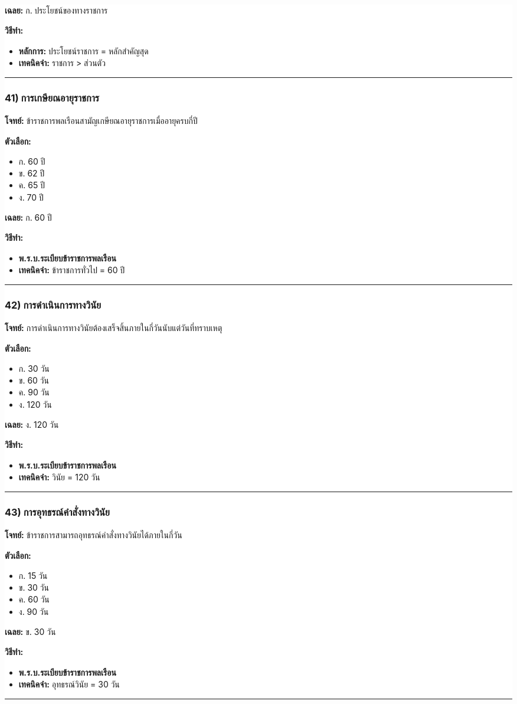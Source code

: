**เฉลย:** ก. ประโยชน์ของทางราชการ

**วิธีทำ:**
- **หลักการ:** ประโยชน์ราชการ = หลักสำคัญสุด
- **เทคนิคจำ:** ราชการ > ส่วนตัว

---

### **41) การเกษียณอายุราชการ**
**โจทย์:** ข้าราชการพลเรือนสามัญเกษียณอายุราชการเมื่ออายุครบกี่ปี

**ตัวเลือก:**
- ก. 60 ปี
- ข. 62 ปี
- ค. 65 ปี
- ง. 70 ปี

**เฉลย:** ก. 60 ปี

**วิธีทำ:**
- **พ.ร.บ.ระเบียบข้าราชการพลเรือน**
- **เทคนิคจำ:** ข้าราชการทั่วไป = 60 ปี

---

### **42) การดำเนินการทางวินัย**
**โจทย์:** การดำเนินการทางวินัยต้องเสร็จสิ้นภายในกี่วันนับแต่วันที่ทราบเหตุ

**ตัวเลือก:**
- ก. 30 วัน
- ข. 60 วัน
- ค. 90 วัน
- ง. 120 วัน

**เฉลย:** ง. 120 วัน

**วิธีทำ:**
- **พ.ร.บ.ระเบียบข้าราชการพลเรือน**
- **เทคนิคจำ:** วินัย = 120 วัน

---

### **43) การอุทธรณ์คำสั่งทางวินัย**
**โจทย์:** ข้าราชการสามารถอุทธรณ์คำสั่งทางวินัยได้ภายในกี่วัน

**ตัวเลือก:**
- ก. 15 วัน
- ข. 30 วัน
- ค. 60 วัน
- ง. 90 วัน

**เฉลย:** ข. 30 วัน

**วิธีทำ:**
- **พ.ร.บ.ระเบียบข้าราชการพลเรือน**
- **เทคนิคจำ:** อุทธรณ์วินัย = 30 วัน

---
